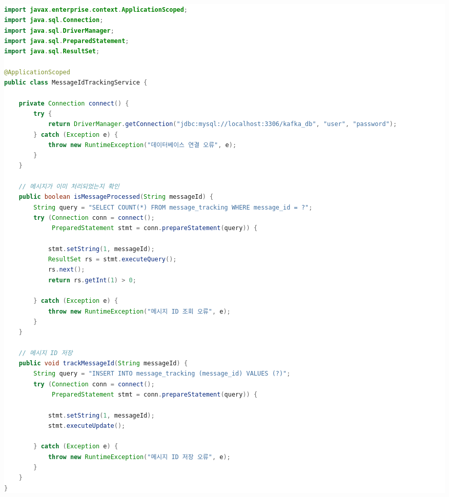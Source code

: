 ```java
import javax.enterprise.context.ApplicationScoped;
import java.sql.Connection;
import java.sql.DriverManager;
import java.sql.PreparedStatement;
import java.sql.ResultSet;

@ApplicationScoped
public class MessageIdTrackingService {

    private Connection connect() {
        try {
            return DriverManager.getConnection("jdbc:mysql://localhost:3306/kafka_db", "user", "password");
        } catch (Exception e) {
            throw new RuntimeException("데이터베이스 연결 오류", e);
        }
    }

    // 메시지가 이미 처리되었는지 확인
    public boolean isMessageProcessed(String messageId) {
        String query = "SELECT COUNT(*) FROM message_tracking WHERE message_id = ?";
        try (Connection conn = connect();
             PreparedStatement stmt = conn.prepareStatement(query)) {

            stmt.setString(1, messageId);
            ResultSet rs = stmt.executeQuery();
            rs.next();
            return rs.getInt(1) > 0;

        } catch (Exception e) {
            throw new RuntimeException("메시지 ID 조회 오류", e);
        }
    }

    // 메시지 ID 저장
    public void trackMessageId(String messageId) {
        String query = "INSERT INTO message_tracking (message_id) VALUES (?)";
        try (Connection conn = connect();
             PreparedStatement stmt = conn.prepareStatement(query)) {

            stmt.setString(1, messageId);
            stmt.executeUpdate();

        } catch (Exception e) {
            throw new RuntimeException("메시지 ID 저장 오류", e);
        }
    }
}

```
